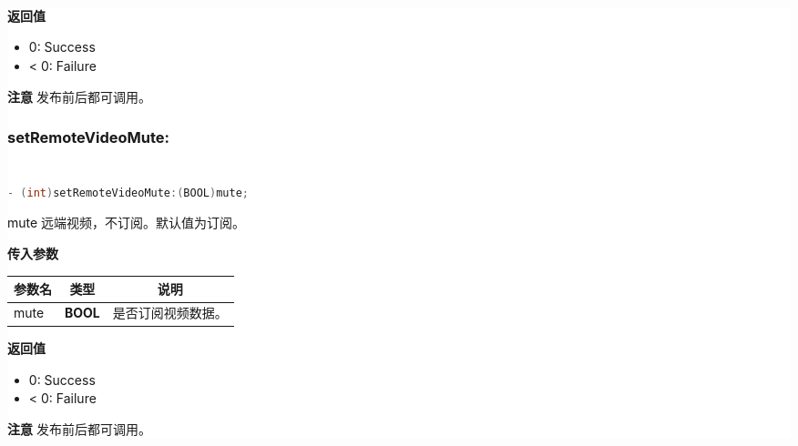 **返回值**

+ 0: Success 
+ < 0: Failure 


**注意**
发布前后都可调用。

<span id="TALWTNSubscriber-setremotevideomute"></span>
### setRemoteVideoMute:
```objectivec

- (int)setRemoteVideoMute:(BOOL)mute;
```
mute 远端视频，不订阅。默认值为订阅。

**传入参数**

| 参数名 | 类型 | 说明 |
| --- | --- | --- |
| mute | **BOOL** | 是否订阅视频数据。 |

**返回值**

+ 0: Success 
+ < 0: Failure 


**注意**
发布前后都可调用。

